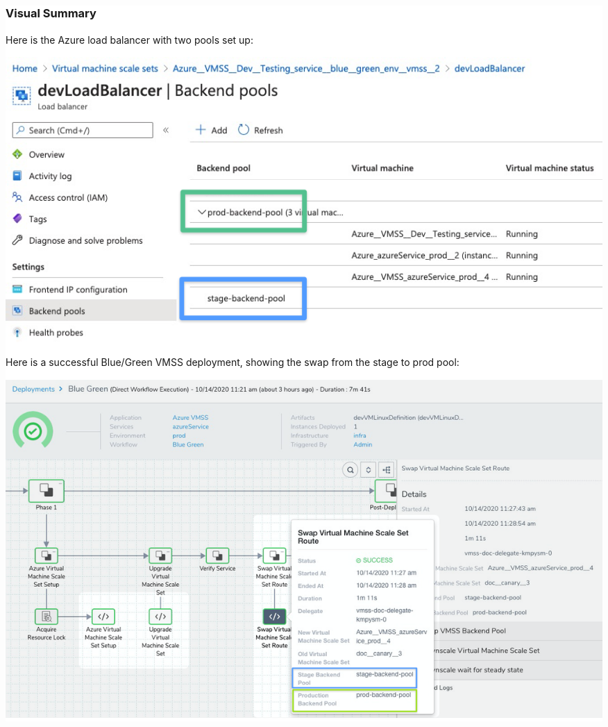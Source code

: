 ### Visual Summary

Here is the Azure load balancer with two pools set up:

![](./static/create-an-azure-vmss-blue-green-deployment-00.png)

Here is a successful Blue/Green VMSS deployment, showing the swap from the stage to prod pool:

![](./static/create-an-azure-vmss-blue-green-deployment-01.png)
